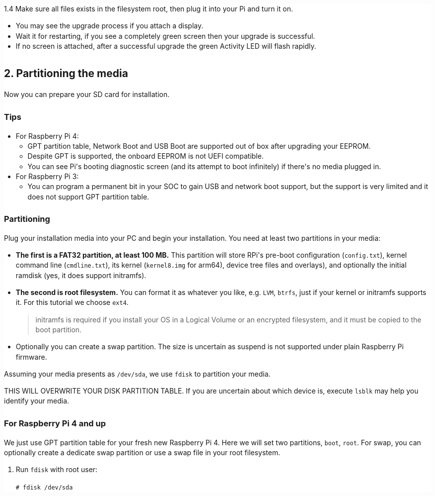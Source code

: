 1.4 Make sure all files exists in the filesystem root, then plug it into your Pi and turn it on.

- You may see the upgrade process if you attach a display.
- Wait it for restarting, if you see a completely green screen then your upgrade is successful.
- If no screen is attached, after a successful upgrade the green Activity LED will flash rapidly.


## 2. Partitioning the media

Now you can prepare your SD card for installation.

### Tips

- For Raspberry Pi 4:
  - GPT partition table, Network Boot and USB Boot are supported out of box after upgrading your EEPROM.
  - Despite GPT is supported, the onboard EEPROM is not UEFI compatible.
  - You can see Pi's booting diagnostic screen (and its attempt to boot infinitely) if there's no media plugged in.
- For Raspberry Pi 3:
  - You can program a permanent bit in your SOC to gain USB and network boot support, but the support is very limited and it does not support GPT partition table.

### Partitioning

Plug your installation media into your PC and begin your installation. You need at least two partitions in your media:

- **The first is a FAT32 partition, at least 100 MB.** This partition will store RPi's pre-boot configuration (`config.txt`), kernel command line (`cmdline.txt`), its kernel (`kernel8.img` for arm64), device tree files and overlays), and optionally the initial ramdisk (yes, it does support initramfs).

- **The second is root filesystem.** You can format it as whatever you like, e.g. `LVM`, `btrfs`, just if your kernel or initramfs supports it. For this tutorial we choose `ext4`.

  > initramfs is required if you install your OS in a Logical Volume or an encrypted filesystem, and it must be copied to the boot partition.

- Optionally you can create a swap partition. The size is uncertain as suspend is not supported under plain Raspberry Pi firmware.

Assuming your media presents as `/dev/sda`, we use `fdisk` to partition your media.

THIS WILL OVERWRITE YOUR DISK PARTITION TABLE. If you are uncertain about which device is, execute `lsblk` may help you identify your media.

### For Raspberry Pi 4 and up

We just use GPT partition table for your fresh new Raspberry Pi 4. Here we will set two partitions, `boot`, `root`. For swap, you can optionally create a dedicate swap partition or use a swap file in your root filesystem.

1. Run `fdisk` with root user:
    ```
    # fdisk /dev/sda
    ```
